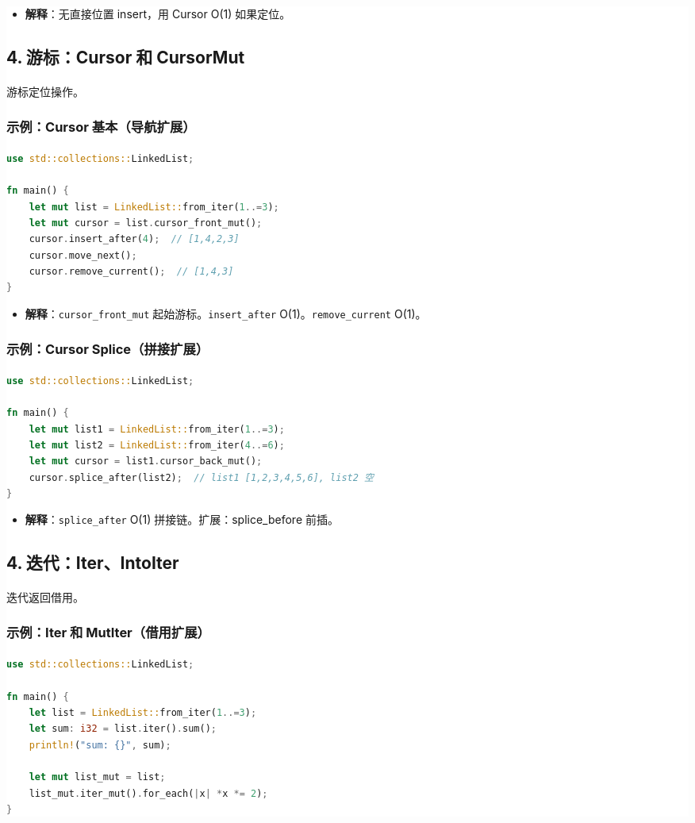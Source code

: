 - **解释**：无直接位置 insert，用 Cursor O(1) 如果定位。

## 4. 游标：Cursor 和 CursorMut

游标定位操作。

### 示例：Cursor 基本（导航扩展）
```rust
use std::collections::LinkedList;

fn main() {
    let mut list = LinkedList::from_iter(1..=3);
    let mut cursor = list.cursor_front_mut();
    cursor.insert_after(4);  // [1,4,2,3]
    cursor.move_next();
    cursor.remove_current();  // [1,4,3]
}
```

- **解释**：`cursor_front_mut` 起始游标。`insert_after` O(1)。`remove_current` O(1)。

### 示例：Cursor Splice（拼接扩展）
```rust
use std::collections::LinkedList;

fn main() {
    let mut list1 = LinkedList::from_iter(1..=3);
    let mut list2 = LinkedList::from_iter(4..=6);
    let mut cursor = list1.cursor_back_mut();
    cursor.splice_after(list2);  // list1 [1,2,3,4,5,6], list2 空
}
```

- **解释**：`splice_after` O(1) 拼接链。扩展：splice_before 前插。

## 4. 迭代：Iter、IntoIter

迭代返回借用。

### 示例：Iter 和 MutIter（借用扩展）
```rust
use std::collections::LinkedList;

fn main() {
    let list = LinkedList::from_iter(1..=3);
    let sum: i32 = list.iter().sum();
    println!("sum: {}", sum);

    let mut list_mut = list;
    list_mut.iter_mut().for_each(|x| *x *= 2);
}
```

